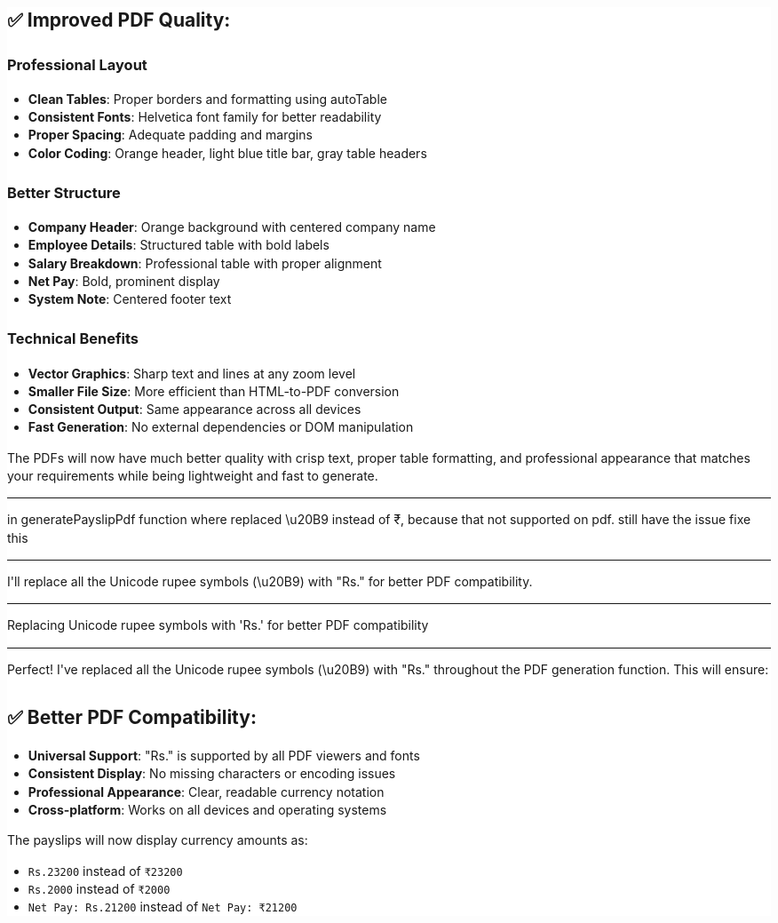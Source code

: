 ## ✅ **Improved PDF Quality:**

### **Professional Layout**
- **Clean Tables**: Proper borders and formatting using autoTable
- **Consistent Fonts**: Helvetica font family for better readability
- **Proper Spacing**: Adequate padding and margins
- **Color Coding**: Orange header, light blue title bar, gray table headers

### **Better Structure**
- **Company Header**: Orange background with centered company name
- **Employee Details**: Structured table with bold labels
- **Salary Breakdown**: Professional table with proper alignment
- **Net Pay**: Bold, prominent display
- **System Note**: Centered footer text

### **Technical Benefits**
- **Vector Graphics**: Sharp text and lines at any zoom level
- **Smaller File Size**: More efficient than HTML-to-PDF conversion
- **Consistent Output**: Same appearance across all devices
- **Fast Generation**: No external dependencies or DOM manipulation

The PDFs will now have much better quality with crisp text, proper table formatting, and professional appearance that matches your requirements while being lightweight and fast to generate.

---

in generatePayslipPdf function where replaced \u20B9 instead of ₹, because that not supported on pdf.
still have the issue fixe this

---

I'll replace all the Unicode rupee symbols (\u20B9) with "Rs." for better PDF compatibility.

---

Replacing Unicode rupee symbols with 'Rs.' for better PDF compatibility

---

Perfect! I've replaced all the Unicode rupee symbols (\u20B9) with "Rs." throughout the PDF generation function. This will ensure:

## ✅ **Better PDF Compatibility:**

- **Universal Support**: "Rs." is supported by all PDF viewers and fonts
- **Consistent Display**: No missing characters or encoding issues
- **Professional Appearance**: Clear, readable currency notation
- **Cross-platform**: Works on all devices and operating systems

The payslips will now display currency amounts as:
- `Rs.23200` instead of `₹23200`
- `Rs.2000` instead of `₹2000`
- `Net Pay: Rs.21200` instead of `Net Pay: ₹21200`
